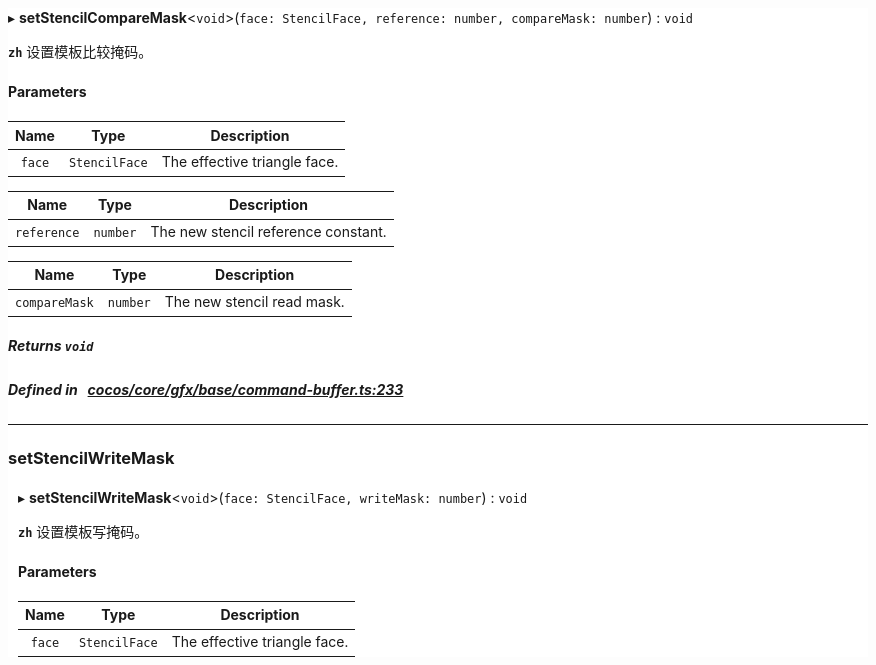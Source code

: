 ▸   **setStencilCompareMask**<`void`\>(`face: StencilFace, reference: number, compareMask: number`) : `void`




**`zh`** 设置模板比较掩码。








#### Parameters

| Name | Type | Description |
| :------: | :------: | :------: |
| `face` | `StencilFace` | The effective triangle face.  |

| Name | Type | Description |
| :------: | :------: | :------: |
| `reference` | `number` | The new stencil reference constant.  |

| Name | Type | Description |
| :------: | :------: | :------: |
| `compareMask` | `number` | The new stencil read mask.  |



##### Returns `void`




</div>

##### Defined in &nbsp;   [cocos/core/gfx/base/command-buffer.ts:233](https://github.com/cocos-creator/engine/blob/c7bf6b8a9/cocos/core/gfx/base/command-buffer.ts#L233)&nbsp;
___
### setStencilWriteMask
<div style="margin-left: 10px;">

▸   **setStencilWriteMask**<`void`\>(`face: StencilFace, writeMask: number`) : `void`




**`zh`** 设置模板写掩码。








#### Parameters

| Name | Type | Description |
| :------: | :------: | :------: |
| `face` | `StencilFace` | The effective triangle face.  |
